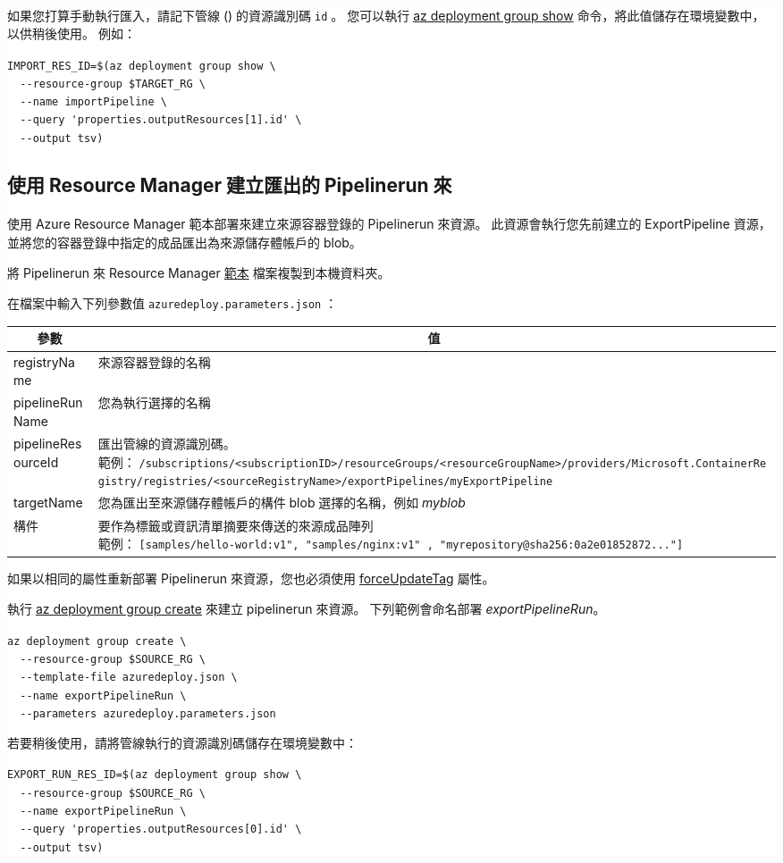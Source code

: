 如果您打算手動執行匯入，請記下管線 () 的資源識別碼 `id` 。 您可以執行 [az deployment group show][az-deployment-group-show] 命令，將此值儲存在環境變數中，以供稍後使用。 例如：

```azurecli
IMPORT_RES_ID=$(az deployment group show \
  --resource-group $TARGET_RG \
  --name importPipeline \
  --query 'properties.outputResources[1].id' \
  --output tsv)
```

## <a name="create-pipelinerun-for-export-with-resource-manager"></a>使用 Resource Manager 建立匯出的 Pipelinerun 來 

使用 Azure Resource Manager 範本部署來建立來源容器登錄的 Pipelinerun 來資源。 此資源會執行您先前建立的 ExportPipeline 資源，並將您的容器登錄中指定的成品匯出為來源儲存體帳戶的 blob。

將 Pipelinerun 來 Resource Manager [範本](https://github.com/Azure/acr/tree/master/docs/image-transfer/PipelineRun/PipelineRun-Export) 檔案複製到本機資料夾。

在檔案中輸入下列參數值 `azuredeploy.parameters.json` ：

|參數  |值  |
|---------|---------|
|registryName     | 來源容器登錄的名稱      |
|pipelineRunName     |  您為執行選擇的名稱       |
|pipelineResourceId     |  匯出管線的資源識別碼。<br/>範例： `/subscriptions/<subscriptionID>/resourceGroups/<resourceGroupName>/providers/Microsoft.ContainerRegistry/registries/<sourceRegistryName>/exportPipelines/myExportPipeline`|
|targetName     |  您為匯出至來源儲存體帳戶的構件 blob 選擇的名稱，例如 *myblob*
|構件 | 要作為標籤或資訊清單摘要來傳送的來源成品陣列<br/>範例： `[samples/hello-world:v1", "samples/nginx:v1" , "myrepository@sha256:0a2e01852872..."]` |

如果以相同的屬性重新部署 Pipelinerun 來資源，您也必須使用 [forceUpdateTag](#redeploy-pipelinerun-resource) 屬性。

執行 [az deployment group create][az-deployment-group-create] 來建立 pipelinerun 來資源。 下列範例會命名部署 *exportPipelineRun*。

```azurecli
az deployment group create \
  --resource-group $SOURCE_RG \
  --template-file azuredeploy.json \
  --name exportPipelineRun \
  --parameters azuredeploy.parameters.json
```

若要稍後使用，請將管線執行的資源識別碼儲存在環境變數中：

```azurecli
EXPORT_RUN_RES_ID=$(az deployment group show \
  --resource-group $SOURCE_RG \
  --name exportPipelineRun \
  --query 'properties.outputResources[0].id' \
  --output tsv)
```


[terms-of-use]: https://azure.microsoft.com/support/legal/preview-supplemental-terms/
[azure-cli]: /cli/azure/install-azure-cli
[az-login]: /cli/azure/reference-index#az-login
[az-keyvault-secret-set]: /cli/azure/keyvault/secret#az-keyvault-secret-set
[az-keyvault-secret-show]: /cli/azure/keyvault/secret#az-keyvault-secret-show
[az-keyvault-set-policy]: /cli/azure/keyvault#az-keyvault-set-policy
[az-storage-container-generate-sas]: /cli/azure/storage/container#az-storage-container-generate-sas
[az-storage-blob-list]: /cli/azure/storage/blob#az-storage-blob-list
[az-deployment-group-create]: /cli/azure/deployment/group#az-deployment-group-create
[az-deployment-group-delete]: /cli/azure/deployment/group#az-deployment-group-delete
[az-deployment-group-show]: /cli/azure/deployment/group#az-deployment-group-show
[az-acr-repository-list]: /cli/azure/acr/repository#az-acr-repository-list
[az-acr-import]: /cli/azure/acr#az-acr-import
[az-resource-delete]: /cli/azure/resource#az-resource-delete